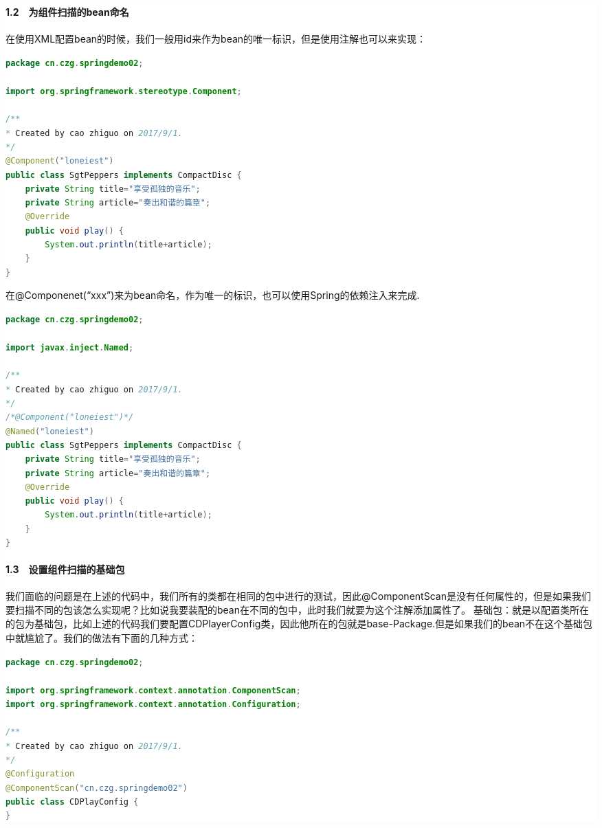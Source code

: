 #### 1.2　为组件扫描的bean命名

在使用XML配置bean的时候，我们一般用id来作为bean的唯一标识，但是使用注解也可以来实现：

```java
package cn.czg.springdemo02;

import org.springframework.stereotype.Component;

/**
* Created by cao zhiguo on 2017/9/1.
*/
@Component("loneiest")
public class SgtPeppers implements CompactDisc {
    private String title="享受孤独的音乐";
    private String article="奏出和谐的篇章";
    @Override
    public void play() {
        System.out.println(title+article);
    }
}
```

在@Componenet(“xxx”)来为bean命名，作为唯一的标识，也可以使用Spring的依赖注入来完成.

```java
package cn.czg.springdemo02;

import javax.inject.Named;

/**
* Created by cao zhiguo on 2017/9/1.
*/
/*@Component("loneiest")*/
@Named("loneiest")
public class SgtPeppers implements CompactDisc {
    private String title="享受孤独的音乐";
    private String article="奏出和谐的篇章";
    @Override
    public void play() {
        System.out.println(title+article);
    }
}
```

#### 1.3　设置组件扫描的基础包

我们面临的问题是在上述的代码中，我们所有的类都在相同的包中进行的测试，因此@ComponentScan是没有任何属性的，但是如果我们要扫描不同的包该怎么实现呢？比如说我要装配的bean在不同的包中，此时我们就要为这个注解添加属性了。 基础包：就是以配置类所在的包为基础包，比如上述的代码我们要配置CDPlayerConfig类，因此他所在的包就是base-Package.但是如果我们的bean不在这个基础包中就尴尬了。我们的做法有下面的几种方式：

```java
package cn.czg.springdemo02;

import org.springframework.context.annotation.ComponentScan;
import org.springframework.context.annotation.Configuration;

/**
* Created by cao zhiguo on 2017/9/1.
*/
@Configuration
@ComponentScan("cn.czg.springdemo02")
public class CDPlayConfig {
}
```

